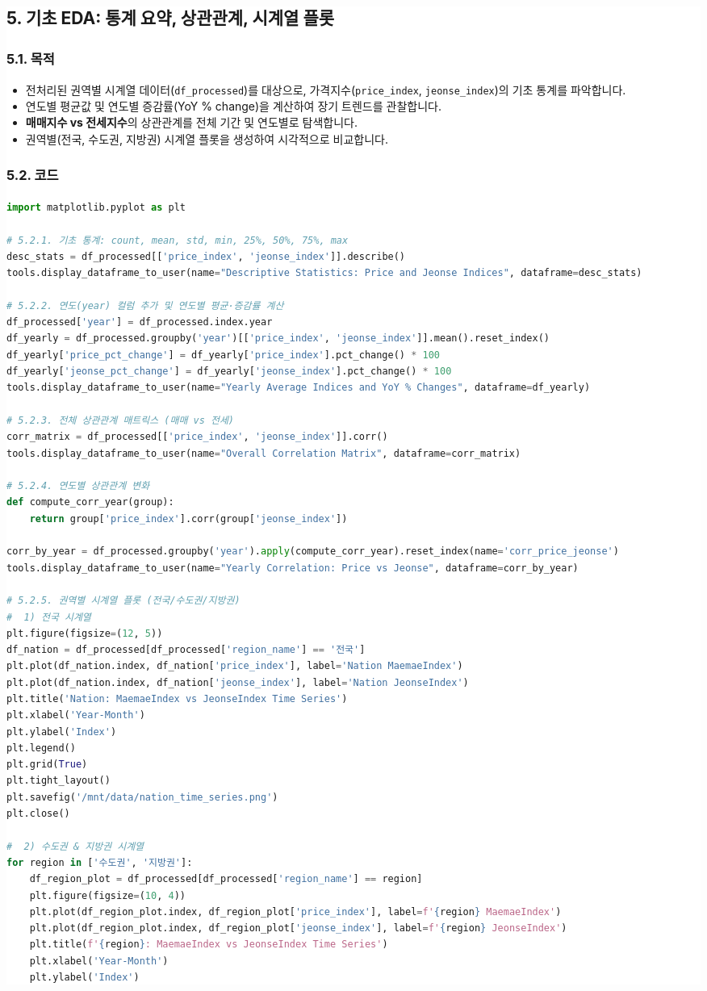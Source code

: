 ## 5. 기초 EDA: 통계 요약, 상관관계, 시계열 플롯

### 5.1. 목적

* 전처리된 권역별 시계열 데이터(`df_processed`)를 대상으로, 가격지수(`price_index`, `jeonse_index`)의 기초 통계를 파악합니다.
* 연도별 평균값 및 연도별 증감률(YoY % change)을 계산하여 장기 트렌드를 관찰합니다.
* **매매지수 vs 전세지수**의 상관관계를 전체 기간 및 연도별로 탐색합니다.
* 권역별(전국, 수도권, 지방권) 시계열 플롯을 생성하여 시각적으로 비교합니다.

### 5.2. 코드

```python
import matplotlib.pyplot as plt

# 5.2.1. 기초 통계: count, mean, std, min, 25%, 50%, 75%, max
desc_stats = df_processed[['price_index', 'jeonse_index']].describe()
tools.display_dataframe_to_user(name="Descriptive Statistics: Price and Jeonse Indices", dataframe=desc_stats)

# 5.2.2. 연도(year) 컬럼 추가 및 연도별 평균·증감률 계산
df_processed['year'] = df_processed.index.year
df_yearly = df_processed.groupby('year')[['price_index', 'jeonse_index']].mean().reset_index()
df_yearly['price_pct_change'] = df_yearly['price_index'].pct_change() * 100
df_yearly['jeonse_pct_change'] = df_yearly['jeonse_index'].pct_change() * 100
tools.display_dataframe_to_user(name="Yearly Average Indices and YoY % Changes", dataframe=df_yearly)

# 5.2.3. 전체 상관관계 매트릭스 (매매 vs 전세)
corr_matrix = df_processed[['price_index', 'jeonse_index']].corr()
tools.display_dataframe_to_user(name="Overall Correlation Matrix", dataframe=corr_matrix)

# 5.2.4. 연도별 상관관계 변화
def compute_corr_year(group):
    return group['price_index'].corr(group['jeonse_index'])

corr_by_year = df_processed.groupby('year').apply(compute_corr_year).reset_index(name='corr_price_jeonse')
tools.display_dataframe_to_user(name="Yearly Correlation: Price vs Jeonse", dataframe=corr_by_year)

# 5.2.5. 권역별 시계열 플롯 (전국/수도권/지방권)
#  1) 전국 시계열
plt.figure(figsize=(12, 5))
df_nation = df_processed[df_processed['region_name'] == '전국']
plt.plot(df_nation.index, df_nation['price_index'], label='Nation MaemaeIndex')
plt.plot(df_nation.index, df_nation['jeonse_index'], label='Nation JeonseIndex')
plt.title('Nation: MaemaeIndex vs JeonseIndex Time Series')
plt.xlabel('Year-Month')
plt.ylabel('Index')
plt.legend()
plt.grid(True)
plt.tight_layout()
plt.savefig('/mnt/data/nation_time_series.png')
plt.close()

#  2) 수도권 & 지방권 시계열
for region in ['수도권', '지방권']:
    df_region_plot = df_processed[df_processed['region_name'] == region]
    plt.figure(figsize=(10, 4))
    plt.plot(df_region_plot.index, df_region_plot['price_index'], label=f'{region} MaemaeIndex')
    plt.plot(df_region_plot.index, df_region_plot['jeonse_index'], label=f'{region} JeonseIndex')
    plt.title(f'{region}: MaemaeIndex vs JeonseIndex Time Series')
    plt.xlabel('Year-Month')
    plt.ylabel('Index')
```